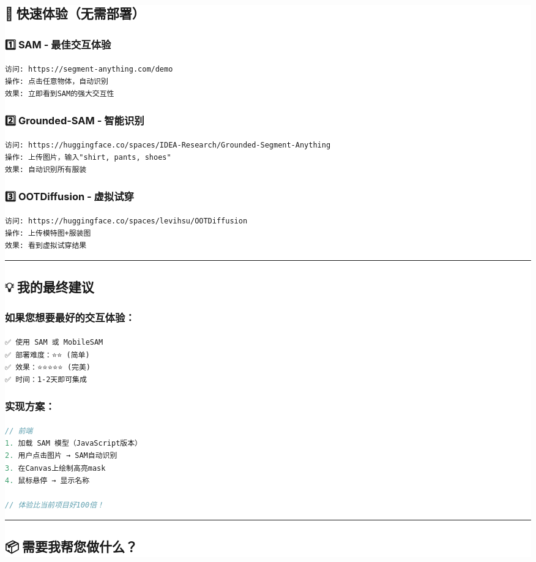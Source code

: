
## 🚀 快速体验（无需部署）

### 1️⃣ SAM - 最佳交互体验
```
访问: https://segment-anything.com/demo
操作: 点击任意物体，自动识别
效果: 立即看到SAM的强大交互性
```

### 2️⃣ Grounded-SAM - 智能识别
```
访问: https://huggingface.co/spaces/IDEA-Research/Grounded-Segment-Anything
操作: 上传图片，输入"shirt, pants, shoes"
效果: 自动识别所有服装
```

### 3️⃣ OOTDiffusion - 虚拟试穿
```
访问: https://huggingface.co/spaces/levihsu/OOTDiffusion
操作: 上传模特图+服装图
效果: 看到虚拟试穿结果
```

---

## 💡 我的最终建议

### 如果您想要最好的交互体验：
```
✅ 使用 SAM 或 MobileSAM
✅ 部署难度：⭐⭐ (简单)
✅ 效果：⭐⭐⭐⭐⭐ (完美)
✅ 时间：1-2天即可集成
```

### 实现方案：
```javascript
// 前端
1. 加载 SAM 模型（JavaScript版本）
2. 用户点击图片 → SAM自动识别
3. 在Canvas上绘制高亮mask
4. 鼠标悬停 → 显示名称

// 体验比当前项目好100倍！
```

---

## 📦 需要我帮您做什么？
